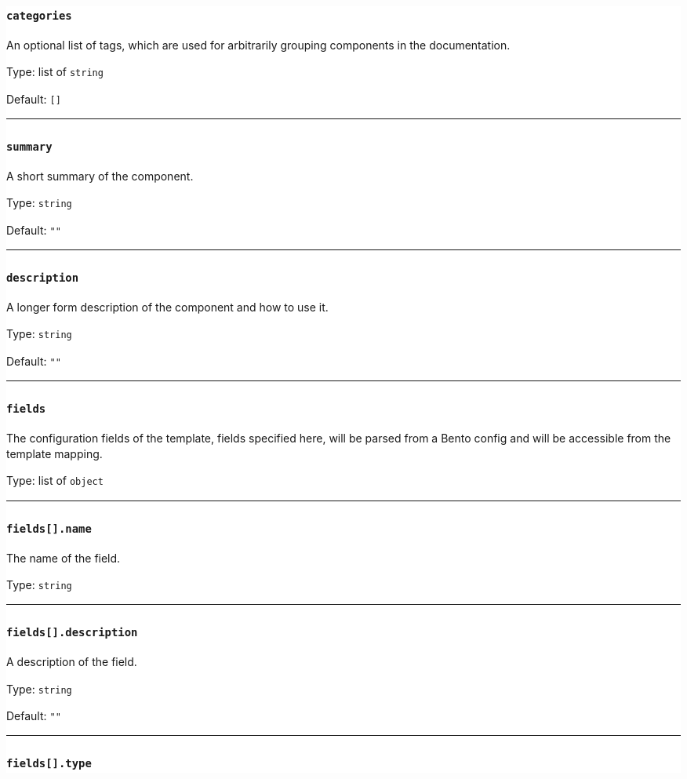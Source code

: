 ### `categories`

An optional list of tags, which are used for arbitrarily grouping components in the documentation.

Type: list of `string`

Default: `[]`

---

### `summary`

A short summary of the component.

Type: `string`

Default: `""`

---

### `description`

A longer form description of the component and how to use it.

Type: `string`

Default: `""`

---

### `fields`

The configuration fields of the template, fields specified here, will be parsed from a Bento config and will be accessible from the template mapping.

Type: list of `object`

---

### `fields[].name`

The name of the field.

Type: `string`

---

### `fields[].description`

A description of the field.

Type: `string`

Default: `""`

---

### `fields[].type`
